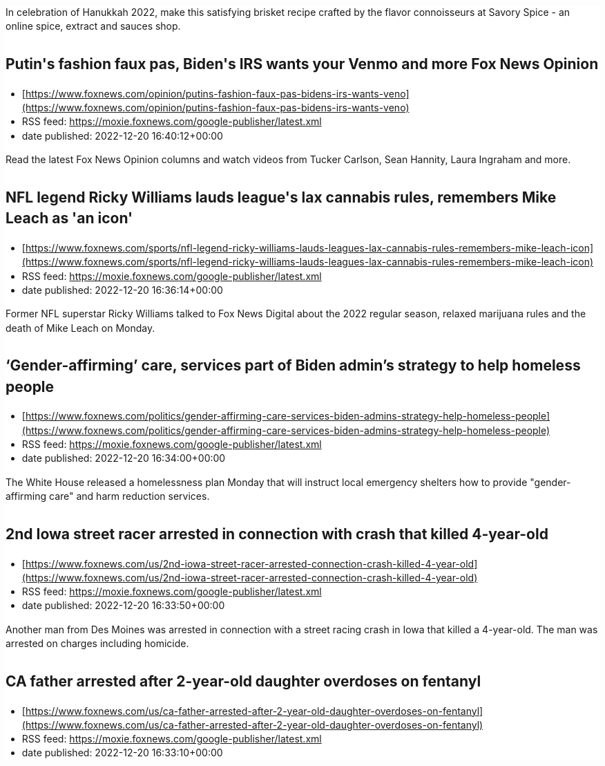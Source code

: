 In celebration of Hanukkah 2022, make this satisfying brisket recipe crafted by the flavor connoisseurs at Savory Spice - an online spice, extract and sauces shop.

## Putin's fashion faux pas, Biden's IRS wants your Venmo and more Fox News Opinion
 - [https://www.foxnews.com/opinion/putins-fashion-faux-pas-bidens-irs-wants-veno](https://www.foxnews.com/opinion/putins-fashion-faux-pas-bidens-irs-wants-veno)
 - RSS feed: https://moxie.foxnews.com/google-publisher/latest.xml
 - date published: 2022-12-20 16:40:12+00:00

Read the latest Fox News Opinion columns and watch videos from Tucker Carlson, Sean Hannity, Laura Ingraham and more.

## NFL legend Ricky Williams lauds league's lax cannabis rules, remembers Mike Leach as 'an icon'
 - [https://www.foxnews.com/sports/nfl-legend-ricky-williams-lauds-leagues-lax-cannabis-rules-remembers-mike-leach-icon](https://www.foxnews.com/sports/nfl-legend-ricky-williams-lauds-leagues-lax-cannabis-rules-remembers-mike-leach-icon)
 - RSS feed: https://moxie.foxnews.com/google-publisher/latest.xml
 - date published: 2022-12-20 16:36:14+00:00

Former NFL superstar Ricky Williams talked to Fox News Digital about the 2022 regular season, relaxed marijuana rules and the death of Mike Leach on Monday.

## ‘Gender-affirming’ care, services part of Biden admin’s strategy to help homeless people
 - [https://www.foxnews.com/politics/gender-affirming-care-services-biden-admins-strategy-help-homeless-people](https://www.foxnews.com/politics/gender-affirming-care-services-biden-admins-strategy-help-homeless-people)
 - RSS feed: https://moxie.foxnews.com/google-publisher/latest.xml
 - date published: 2022-12-20 16:34:00+00:00

The White House released a homelessness plan Monday that will instruct local emergency shelters how to provide "gender-affirming care" and harm reduction services.

## 2nd Iowa street racer arrested in connection with crash that killed 4-year-old
 - [https://www.foxnews.com/us/2nd-iowa-street-racer-arrested-connection-crash-killed-4-year-old](https://www.foxnews.com/us/2nd-iowa-street-racer-arrested-connection-crash-killed-4-year-old)
 - RSS feed: https://moxie.foxnews.com/google-publisher/latest.xml
 - date published: 2022-12-20 16:33:50+00:00

Another man from Des Moines was arrested in connection with a street racing crash in Iowa that killed a 4-year-old. The man was arrested on charges including homicide.

## CA father arrested after 2-year-old daughter overdoses on fentanyl
 - [https://www.foxnews.com/us/ca-father-arrested-after-2-year-old-daughter-overdoses-on-fentanyl](https://www.foxnews.com/us/ca-father-arrested-after-2-year-old-daughter-overdoses-on-fentanyl)
 - RSS feed: https://moxie.foxnews.com/google-publisher/latest.xml
 - date published: 2022-12-20 16:33:10+00:00
